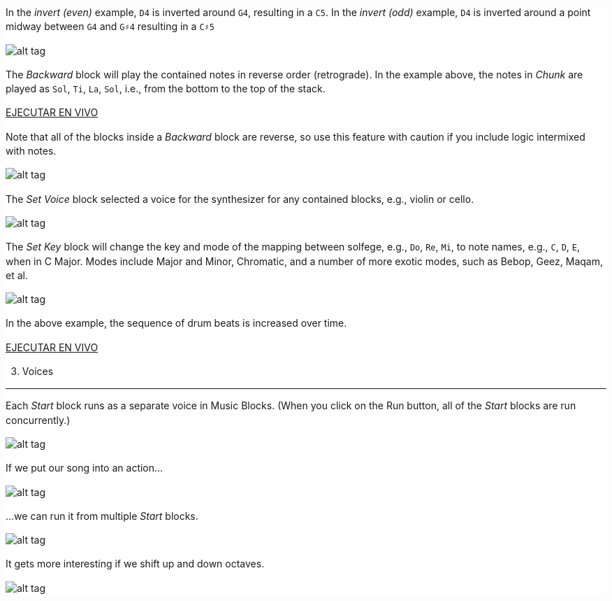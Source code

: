 In the *invert (even)* example, `D4` is inverted around `G4`,
resulting in a `C5`. In the *invert (odd)* example, `D4` is inverted
around a point midway between `G4` and `G♯4` resulting in a `C♯5`

![alt tag](https://rawgithub.com/sugarlabs/musicblocks/master/guide-es/transform11.svg " ")

The *Backward* block will play the contained notes in reverse order
(retrograde). In the example above, the notes in *Chunk* are played as
`Sol`, `Ti`, `La`, `Sol`, i.e., from the bottom to the top of the
stack.

[EJECUTAR EN VIVO](https://musicblocks.sugarlabs.org/index.html?id=1522885752309944&run=True)

Note that all of the blocks inside a *Backward* block are reverse, so
use this feature with caution if you include logic intermixed with
notes.

![alt tag](https://rawgithub.com/sugarlabs/musicblocks/master/guide-es/transform12.svg " ")

The *Set Voice* block selected a voice for the synthesizer for any
contained blocks, e.g., violin or cello.

![alt tag](https://rawgithub.com/sugarlabs/musicblocks/master/guide-es/transform10.svg " ")

The *Set Key* block will change the key and mode of the mapping
between solfege, e.g., `Do`, `Re`, `Mi`, to note names, e.g., `C`,
`D`, `E`, when in C Major. Modes include Major and Minor, Chromatic,
and a number of more exotic modes, such as Bebop, Geez, Maqam, et al.

![alt tag](https://rawgithub.com/sugarlabs/musicblocks/master/guide-es/drum4.svg " ")

In the above example, the sequence of drum beats is increased over time.

[EJECUTAR EN VIVO](https://musicblocks.sugarlabs.org/index.html?id=1523106271018484&run=True)

3. Voices
---------

Each *Start* block runs as a separate voice in Music Blocks. (When
you click on the Run button, all of the *Start* blocks are run
concurrently.)

![alt tag](https://rawgithub.com/sugarlabs/musicblocks/master/guide-es/voices1.svg " ")

If we put our song into an action...

![alt tag](https://rawgithub.com/sugarlabs/musicblocks/master/guide-es/voices2.svg " ")

...we can run it from multiple *Start* blocks.

![alt tag](https://rawgithub.com/sugarlabs/musicblocks/master/guide-es/voices3.svg " ")

It gets more interesting if we shift up and down octaves.

![alt tag](https://rawgithub.com/sugarlabs/musicblocks/master/guide-es/voices4.svg " ")
